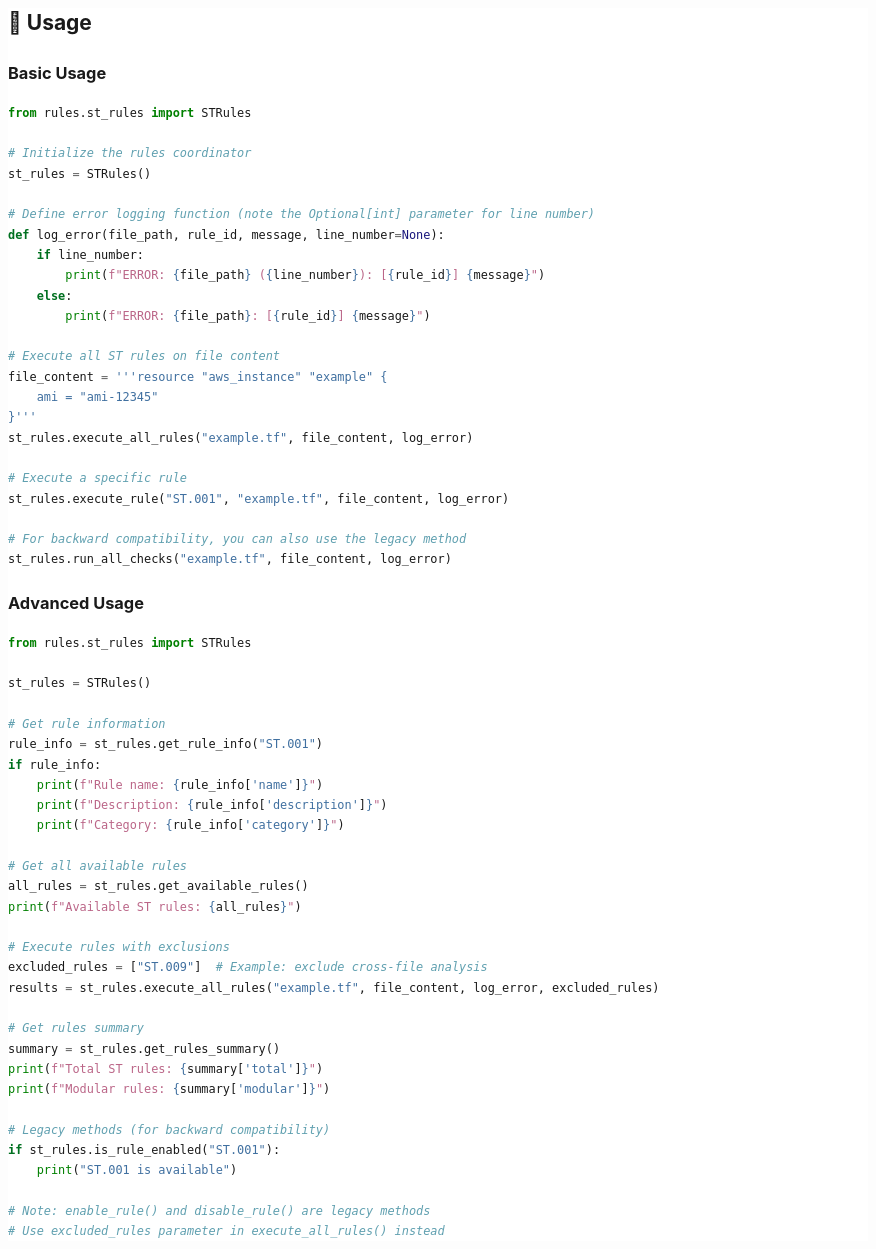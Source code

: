 ## 🚀 Usage

### Basic Usage

```python
from rules.st_rules import STRules

# Initialize the rules coordinator
st_rules = STRules()

# Define error logging function (note the Optional[int] parameter for line number)
def log_error(file_path, rule_id, message, line_number=None):
    if line_number:
        print(f"ERROR: {file_path} ({line_number}): [{rule_id}] {message}")
    else:
        print(f"ERROR: {file_path}: [{rule_id}] {message}")

# Execute all ST rules on file content
file_content = '''resource "aws_instance" "example" {
    ami = "ami-12345"
}'''
st_rules.execute_all_rules("example.tf", file_content, log_error)

# Execute a specific rule
st_rules.execute_rule("ST.001", "example.tf", file_content, log_error)

# For backward compatibility, you can also use the legacy method
st_rules.run_all_checks("example.tf", file_content, log_error)
```

### Advanced Usage

```python
from rules.st_rules import STRules

st_rules = STRules()

# Get rule information
rule_info = st_rules.get_rule_info("ST.001")
if rule_info:
    print(f"Rule name: {rule_info['name']}")
    print(f"Description: {rule_info['description']}")
    print(f"Category: {rule_info['category']}")

# Get all available rules
all_rules = st_rules.get_available_rules()
print(f"Available ST rules: {all_rules}")

# Execute rules with exclusions
excluded_rules = ["ST.009"]  # Example: exclude cross-file analysis
results = st_rules.execute_all_rules("example.tf", file_content, log_error, excluded_rules)

# Get rules summary
summary = st_rules.get_rules_summary()
print(f"Total ST rules: {summary['total']}")
print(f"Modular rules: {summary['modular']}")

# Legacy methods (for backward compatibility)
if st_rules.is_rule_enabled("ST.001"):
    print("ST.001 is available")

# Note: enable_rule() and disable_rule() are legacy methods
# Use excluded_rules parameter in execute_all_rules() instead
```